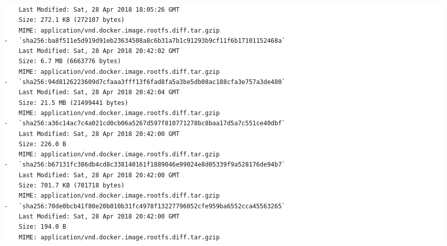 		Last Modified: Sat, 28 Apr 2018 18:05:26 GMT  
		Size: 272.1 KB (272107 bytes)  
		MIME: application/vnd.docker.image.rootfs.diff.tar.gzip
	-	`sha256:ba8f511e5d919d91eb23634508a8c6b31a7b1c91293b9cf11f6b17101152468a`  
		Last Modified: Sat, 28 Apr 2018 20:42:02 GMT  
		Size: 6.7 MB (6663776 bytes)  
		MIME: application/vnd.docker.image.rootfs.diff.tar.gzip
	-	`sha256:94d8126223609d7cfaaa3fff13f6fad8fa5a3be5db08ac188cfa3e757a3de480`  
		Last Modified: Sat, 28 Apr 2018 20:42:04 GMT  
		Size: 21.5 MB (21499441 bytes)  
		MIME: application/vnd.docker.image.rootfs.diff.tar.gzip
	-	`sha256:a36c14ac7c4a021cd0cb06a5267d597f810771278bc8baa17d5a7c551ce40dbf`  
		Last Modified: Sat, 28 Apr 2018 20:42:00 GMT  
		Size: 226.0 B  
		MIME: application/vnd.docker.image.rootfs.diff.tar.gzip
	-	`sha256:b67131fc386db4cd8c338140161f1889046e99024e8d05339f9a528176de94b7`  
		Last Modified: Sat, 28 Apr 2018 20:42:00 GMT  
		Size: 701.7 KB (701718 bytes)  
		MIME: application/vnd.docker.image.rootfs.diff.tar.gzip
	-	`sha256:70de0bcb41f80e20b010b31fc4978f13227796052cfe959ba6552cca45563265`  
		Last Modified: Sat, 28 Apr 2018 20:42:00 GMT  
		Size: 194.0 B  
		MIME: application/vnd.docker.image.rootfs.diff.tar.gzip
